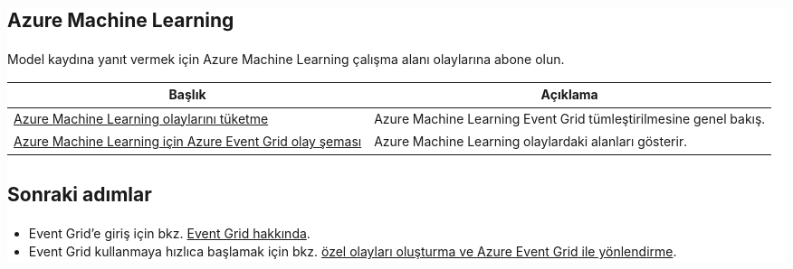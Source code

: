## <a name="azure-machine-learning"></a>Azure Machine Learning

Model kaydına yanıt vermek için Azure Machine Learning çalışma alanı olaylarına abone olun.

| Başlık | Açıklama |
| ----- | ----- |
| [Azure Machine Learning olaylarını tüketme](../machine-learning/service/concept-event-grid-integration.md) | Azure Machine Learning Event Grid tümleştirilmesine genel bakış. |
| [Azure Machine Learning için Azure Event Grid olay şeması](event-schema-machine-learning.md) | Azure Machine Learning olaylardaki alanları gösterir. |

## <a name="next-steps"></a>Sonraki adımlar

* Event Grid’e giriş için bkz. [Event Grid hakkında](overview.md).
* Event Grid kullanmaya hızlıca başlamak için bkz. [özel olayları oluşturma ve Azure Event Grid ile yönlendirme](custom-event-quickstart.md).
